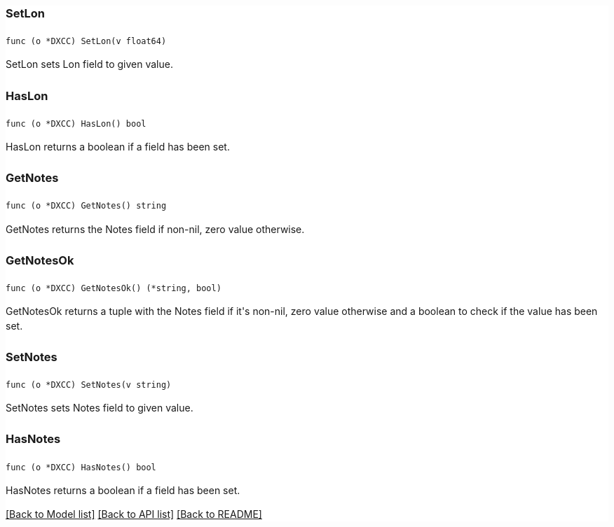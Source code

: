 ### SetLon

`func (o *DXCC) SetLon(v float64)`

SetLon sets Lon field to given value.

### HasLon

`func (o *DXCC) HasLon() bool`

HasLon returns a boolean if a field has been set.

### GetNotes

`func (o *DXCC) GetNotes() string`

GetNotes returns the Notes field if non-nil, zero value otherwise.

### GetNotesOk

`func (o *DXCC) GetNotesOk() (*string, bool)`

GetNotesOk returns a tuple with the Notes field if it's non-nil, zero value
otherwise and a boolean to check if the value has been set.

### SetNotes

`func (o *DXCC) SetNotes(v string)`

SetNotes sets Notes field to given value.

### HasNotes

`func (o *DXCC) HasNotes() bool`

HasNotes returns a boolean if a field has been set.

[[Back to Model list]](../README.md#documentation-for-models)
[[Back to API list]](../README.md#documentation-for-api-endpoints)
[[Back to README]](../README.md)
